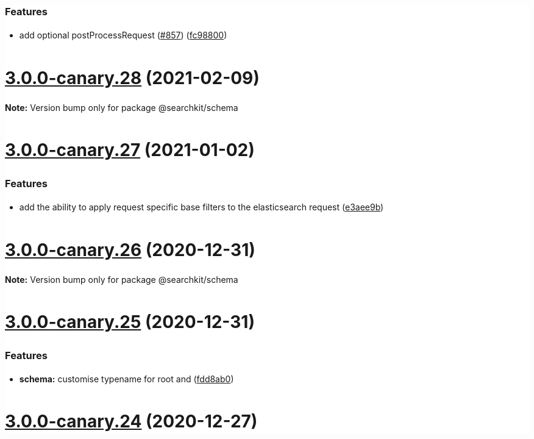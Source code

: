 ### Features

* add optional postProcessRequest ([#857](https://github.com/searchkit/searchkit/issues/857)) ([fc98800](https://github.com/searchkit/searchkit/commit/fc9880037ad04c7089af22a1bd0bc4ec3715b9c4))





# [3.0.0-canary.28](https://github.com/searchkit/searchkit/compare/v3.0.0-canary.27...v3.0.0-canary.28) (2021-02-09)

**Note:** Version bump only for package @searchkit/schema





# [3.0.0-canary.27](https://github.com/searchkit/searchkit/compare/v3.0.0-canary.19...v3.0.0-canary.27) (2021-01-02)


### Features

* add the ability to apply request specific base filters to the elasticsearch request ([e3aee9b](https://github.com/searchkit/searchkit/commit/e3aee9ba45d0d7ef0c73e79b2505edf320c6cbce))





# [3.0.0-canary.26](https://github.com/searchkit/searchkit/compare/v3.0.0-canary.19...v3.0.0-canary.26) (2020-12-31)

**Note:** Version bump only for package @searchkit/schema





# [3.0.0-canary.25](https://github.com/searchkit/searchkit/compare/v3.0.0-canary.19...v3.0.0-canary.25) (2020-12-31)


### Features

* **schema:** customise typename for root and ([fdd8ab0](https://github.com/searchkit/searchkit/commit/fdd8ab000cca44747e6ec414909e2f614a8cbb24))





# [3.0.0-canary.24](https://github.com/searchkit/searchkit/compare/v3.0.0-canary.19...v3.0.0-canary.24) (2020-12-27)

